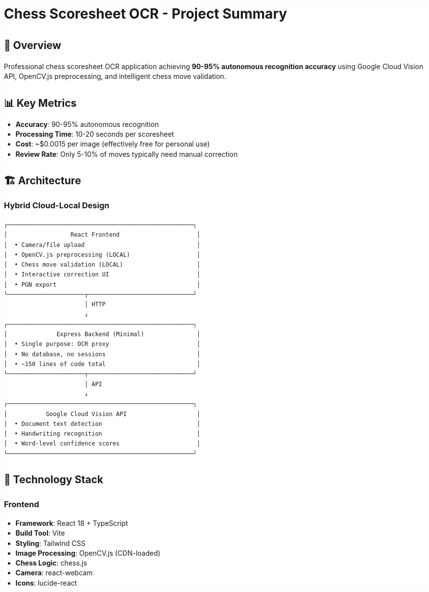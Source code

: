 # Chess Scoresheet OCR - Project Summary

## 🎯 Overview

Professional chess scoresheet OCR application achieving **90-95% autonomous recognition accuracy** using Google Cloud Vision API, OpenCV.js preprocessing, and intelligent chess move validation.

## 📊 Key Metrics

- **Accuracy**: 90-95% autonomous recognition
- **Processing Time**: 10-20 seconds per scoresheet
- **Cost**: ~$0.0015 per image (effectively free for personal use)
- **Review Rate**: Only 5-10% of moves typically need manual correction

## 🏗️ Architecture

### Hybrid Cloud-Local Design

```
┌─────────────────────────────────────────────────────┐
│                  React Frontend                      │
│  • Camera/file upload                                │
│  • OpenCV.js preprocessing (LOCAL)                   │
│  • Chess move validation (LOCAL)                     │
│  • Interactive correction UI                         │
│  • PGN export                                        │
└──────────────────────┬──────────────────────────────┘
                       │ HTTP
                       ↓
┌─────────────────────────────────────────────────────┐
│              Express Backend (Minimal)               │
│  • Single purpose: OCR proxy                         │
│  • No database, no sessions                          │
│  • ~150 lines of code total                          │
└──────────────────────┬──────────────────────────────┘
                       │ API
                       ↓
┌─────────────────────────────────────────────────────┐
│           Google Cloud Vision API                    │
│  • Document text detection                           │
│  • Handwriting recognition                           │
│  • Word-level confidence scores                      │
└─────────────────────────────────────────────────────┘
```

## 🔧 Technology Stack

### Frontend
- **Framework**: React 18 + TypeScript
- **Build Tool**: Vite
- **Styling**: Tailwind CSS
- **Image Processing**: OpenCV.js (CDN-loaded)
- **Chess Logic**: chess.js
- **Camera**: react-webcam
- **Icons**: lucide-react
